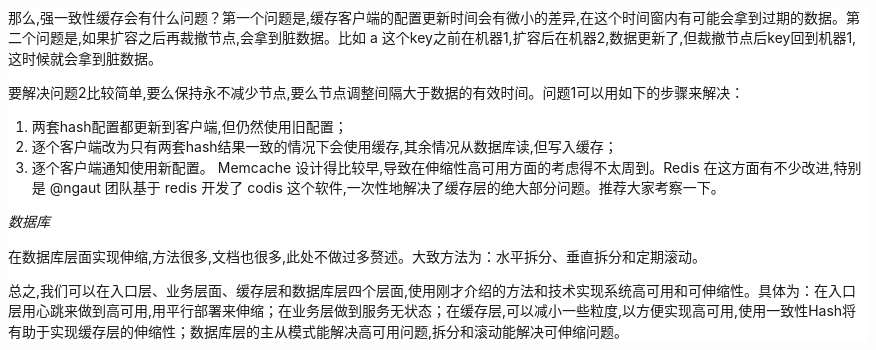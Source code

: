 那么,强一致性缓存会有什么问题？第一个问题是,缓存客户端的配置更新时间会有微小的差异,在这个时间窗内有可能会拿到过期的数据。第二个问题是,如果扩容之后再裁撤节点,会拿到脏数据。比如 a 这个key之前在机器1,扩容后在机器2,数据更新了,但裁撤节点后key回到机器1,这时候就会拿到脏数据。

要解决问题2比较简单,要么保持永不减少节点,要么节点调整间隔大于数据的有效时间。问题1可以用如下的步骤来解决：

1. 两套hash配置都更新到客户端,但仍然使用旧配置；
2. 逐个客户端改为只有两套hash结果一致的情况下会使用缓存,其余情况从数据库读,但写入缓存；
3. 逐个客户端通知使用新配置。
Memcache 设计得比较早,导致在伸缩性高可用方面的考虑得不太周到。Redis 在这方面有不少改进,特别是 @ngaut 团队基于 redis 开发了 codis 这个软件,一次性地解决了缓存层的绝大部分问题。推荐大家考察一下。

_数据库_

在数据库层面实现伸缩,方法很多,文档也很多,此处不做过多赘述。大致方法为：水平拆分、垂直拆分和定期滚动。

总之,我们可以在入口层、业务层面、缓存层和数据库层四个层面,使用刚才介绍的方法和技术实现系统高可用和可伸缩性。具体为：在入口层用心跳来做到高可用,用平行部署来伸缩；在业务层做到服务无状态；在缓存层,可以减小一些粒度,以方便实现高可用,使用一致性Hash将有助于实现缓存层的伸缩性；数据库层的主从模式能解决高可用问题,拆分和滚动能解决可伸缩问题。



